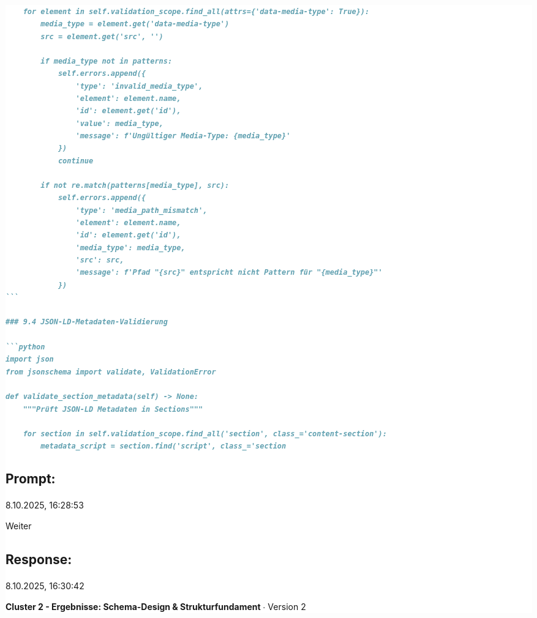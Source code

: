 ````markdown
    for element in self.validation_scope.find_all(attrs={'data-media-type': True}):
        media_type = element.get('data-media-type')
        src = element.get('src', '')
        
        if media_type not in patterns:
            self.errors.append({
                'type': 'invalid_media_type',
                'element': element.name,
                'id': element.get('id'),
                'value': media_type,
                'message': f'Ungültiger Media-Type: {media_type}'
            })
            continue
        
        if not re.match(patterns[media_type], src):
            self.errors.append({
                'type': 'media_path_mismatch',
                'element': element.name,
                'id': element.get('id'),
                'media_type': media_type,
                'src': src,
                'message': f'Pfad "{src}" entspricht nicht Pattern für "{media_type}"'
            })
```

### 9.4 JSON-LD-Metadaten-Validierung

```python
import json
from jsonschema import validate, ValidationError

def validate_section_metadata(self) -> None:
    """Prüft JSON-LD Metadaten in Sections"""
    
    for section in self.validation_scope.find_all('section', class_='content-section'):
        metadata_script = section.find('script', class_='section
````



## Prompt:
8.10.2025, 16:28:53

Weiter



## Response:
8.10.2025, 16:30:42



**Cluster 2 - Ergebnisse: Schema-Design & Strukturfundament** ∙ Version 2
